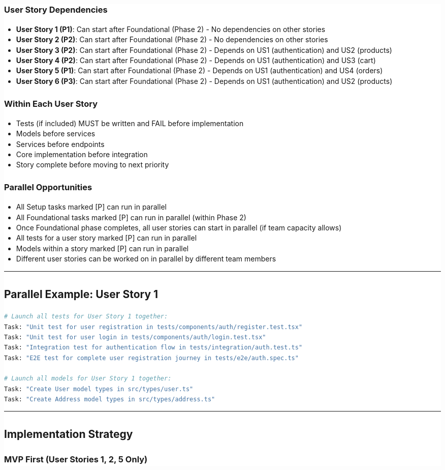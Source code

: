 ### User Story Dependencies

- **User Story 1 (P1)**: Can start after Foundational (Phase 2) - No dependencies on other stories
- **User Story 2 (P2)**: Can start after Foundational (Phase 2) - No dependencies on other stories
- **User Story 3 (P2)**: Can start after Foundational (Phase 2) - Depends on US1 (authentication) and US2 (products)
- **User Story 4 (P2)**: Can start after Foundational (Phase 2) - Depends on US1 (authentication) and US3 (cart)
- **User Story 5 (P1)**: Can start after Foundational (Phase 2) - Depends on US1 (authentication) and US4 (orders)
- **User Story 6 (P3)**: Can start after Foundational (Phase 2) - Depends on US1 (authentication) and US2 (products)

### Within Each User Story

- Tests (if included) MUST be written and FAIL before implementation
- Models before services
- Services before endpoints
- Core implementation before integration
- Story complete before moving to next priority

### Parallel Opportunities

- All Setup tasks marked [P] can run in parallel
- All Foundational tasks marked [P] can run in parallel (within Phase 2)
- Once Foundational phase completes, all user stories can start in parallel (if team capacity allows)
- All tests for a user story marked [P] can run in parallel
- Models within a story marked [P] can run in parallel
- Different user stories can be worked on in parallel by different team members

---

## Parallel Example: User Story 1

```bash
# Launch all tests for User Story 1 together:
Task: "Unit test for user registration in tests/components/auth/register.test.tsx"
Task: "Unit test for user login in tests/components/auth/login.test.tsx"
Task: "Integration test for authentication flow in tests/integration/auth.test.ts"
Task: "E2E test for complete user registration journey in tests/e2e/auth.spec.ts"

# Launch all models for User Story 1 together:
Task: "Create User model types in src/types/user.ts"
Task: "Create Address model types in src/types/address.ts"
```

---

## Implementation Strategy

### MVP First (User Stories 1, 2, 5 Only)
